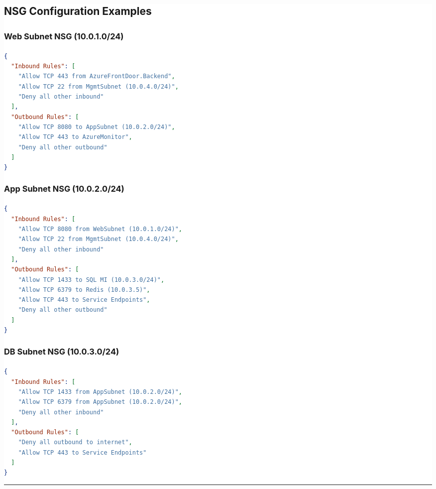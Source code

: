 
## **NSG Configuration Examples**

### **Web Subnet NSG (10.0.1.0/24)**
```json
{
  "Inbound Rules": [
    "Allow TCP 443 from AzureFrontDoor.Backend",
    "Allow TCP 22 from MgmtSubnet (10.0.4.0/24)",
    "Deny all other inbound"
  ],
  "Outbound Rules": [
    "Allow TCP 8080 to AppSubnet (10.0.2.0/24)",
    "Allow TCP 443 to AzureMonitor",
    "Deny all other outbound"
  ]
}
```

### **App Subnet NSG (10.0.2.0/24)**
```json
{
  "Inbound Rules": [
    "Allow TCP 8080 from WebSubnet (10.0.1.0/24)",
    "Allow TCP 22 from MgmtSubnet (10.0.4.0/24)",
    "Deny all other inbound"
  ],
  "Outbound Rules": [
    "Allow TCP 1433 to SQL MI (10.0.3.0/24)",
    "Allow TCP 6379 to Redis (10.0.3.5)",
    "Allow TCP 443 to Service Endpoints",
    "Deny all other outbound"
  ]
}
```

### **DB Subnet NSG (10.0.3.0/24)**
```json
{
  "Inbound Rules": [
    "Allow TCP 1433 from AppSubnet (10.0.2.0/24)",
    "Allow TCP 6379 from AppSubnet (10.0.2.0/24)",
    "Deny all other inbound"
  ],
  "Outbound Rules": [
    "Deny all outbound to internet",
    "Allow TCP 443 to Service Endpoints"
  ]
}
```

---